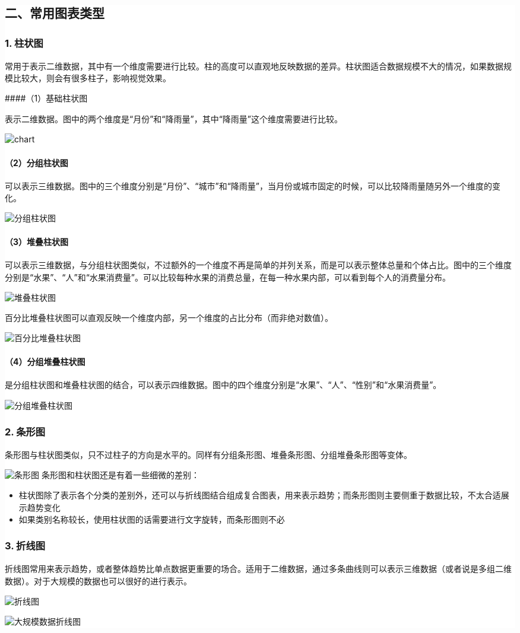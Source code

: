 ## 二、常用图表类型

### 1. 柱状图

常用于表示二维数据，其中有一个维度需要进行比较。柱的高度可以直观地反映数据的差异。柱状图适合数据规模不大的情况，如果数据规模比较大，则会有很多柱子，影响视觉效果。

####（1）基础柱状图

表示二维数据。图中的两个维度是“月份”和“降雨量”，其中“降雨量”这个维度需要进行比较。

![chart]({{site.baseurl}}/assets/img/2018/06/26/bar-1.png)

#### （2）分组柱状图

可以表示三维数据。图中的三个维度分别是“月份”、“城市”和“降雨量”，当月份或城市固定的时候，可以比较降雨量随另外一个维度的变化。

![分组柱状图]({{site.baseurl}}/assets/img/2018/06/26/bar-2.png)

#### （3）堆叠柱状图

可以表示三维数据，与分组柱状图类似，不过额外的一个维度不再是简单的并列关系，而是可以表示整体总量和个体占比。图中的三个维度分别是“水果”、“人”和“水果消费量”。可以比较每种水果的消费总量，在每一种水果内部，可以看到每个人的消费量分布。

![堆叠柱状图]({{site.baseurl}}/assets/img/2018/06/26/bar-3.png)

百分比堆叠柱状图可以直观反映一个维度内部，另一个维度的占比分布（而非绝对数值）。

![百分比堆叠柱状图]({{site.baseurl}}/assets/img/2018/06/26/bar-4.png)

#### （4）分组堆叠柱状图

是分组柱状图和堆叠柱状图的结合，可以表示四维数据。图中的四个维度分别是“水果”、“人”、“性别”和“水果消费量”。

![分组堆叠柱状图]({{site.baseurl}}/assets/img/2018/06/26/bar-5.png)

### 2. 条形图

条形图与柱状图类似，只不过柱子的方向是水平的。同样有分组条形图、堆叠条形图、分组堆叠条形图等变体。

![条形图]({{site.baseurl}}/assets/img/2018/06/26/bar-6.png)
条形图和柱状图还是有着一些细微的差别：

- 柱状图除了表示各个分类的差别外，还可以与折线图结合组成复合图表，用来表示趋势；而条形图则主要侧重于数据比较，不太合适展示趋势变化
- 如果类别名称较长，使用柱状图的话需要进行文字旋转，而条形图则不必

### 3. 折线图

折线图常用来表示趋势，或者整体趋势比单点数据更重要的场合。适用于二维数据，通过多条曲线则可以表示三维数据（或者说是多组二维数据）。对于大规模的数据也可以很好的进行表示。

![折线图]({{site.baseurl}}/assets/img/2018/06/26/line-1.png)

![大规模数据折线图]({{site.baseurl}}/assets/img/2018/06/26/line-2.png)
